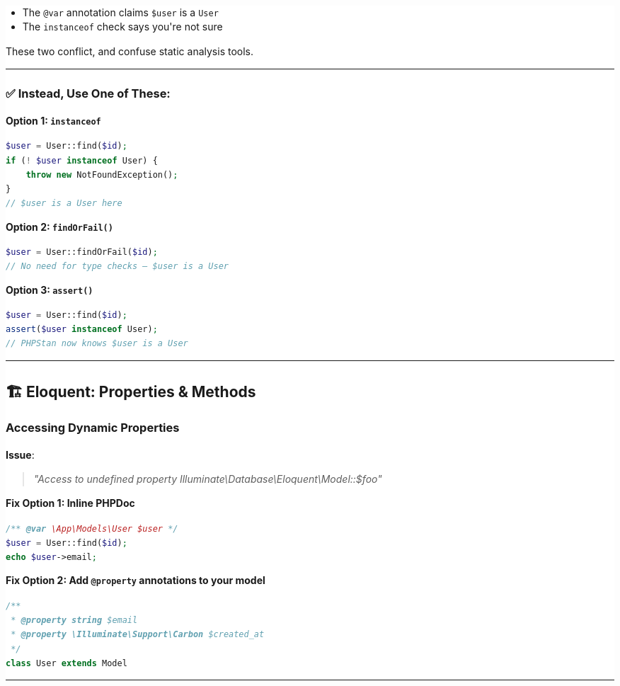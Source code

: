 * The `@var` annotation claims `$user` is a `User`
* The `instanceof` check says you're not sure

These two conflict, and confuse static analysis tools.

---

### ✅ Instead, Use One of These:

**Option 1: `instanceof`**

```php
$user = User::find($id);
if (! $user instanceof User) {
    throw new NotFoundException();
}
// $user is a User here
```

**Option 2: `findOrFail()`**

```php
$user = User::findOrFail($id);
// No need for type checks — $user is a User
```

**Option 3: `assert()`**

```php
$user = User::find($id);
assert($user instanceof User);
// PHPStan now knows $user is a User
```

---

## 🏗️ Eloquent: Properties & Methods

### Accessing Dynamic Properties

**Issue**:

> *"Access to undefined property Illuminate\Database\Eloquent\Model::\$foo"*

**Fix Option 1: Inline PHPDoc**

```php
/** @var \App\Models\User $user */
$user = User::find($id);
echo $user->email;
```

**Fix Option 2: Add `@property` annotations to your model**

```php
/**
 * @property string $email
 * @property \Illuminate\Support\Carbon $created_at
 */
class User extends Model
```

---